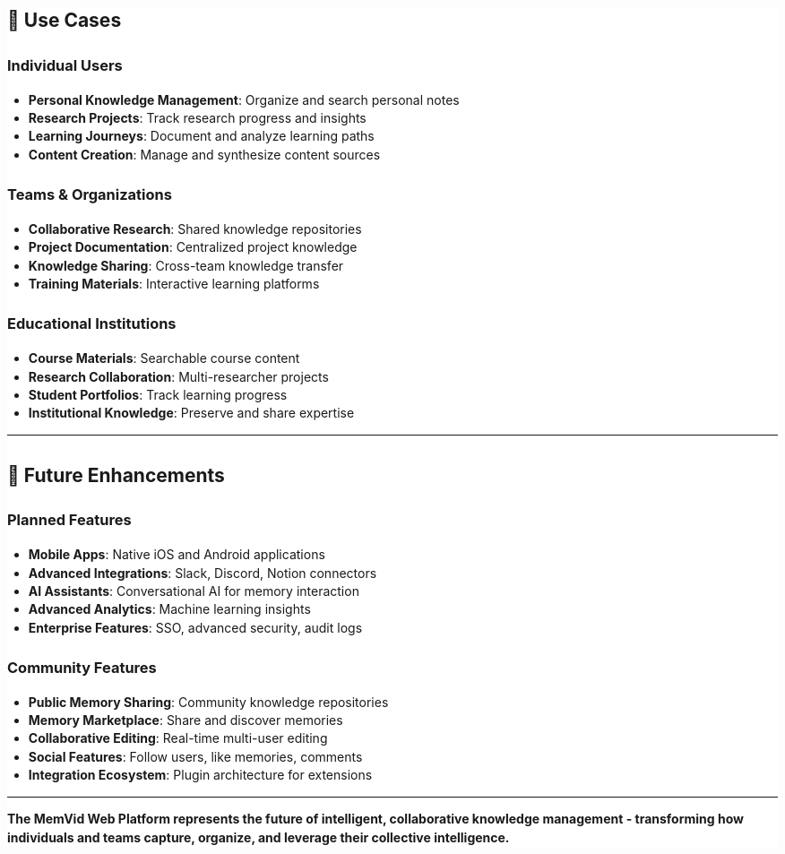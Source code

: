 
## 🎯 **Use Cases**

### Individual Users
- **Personal Knowledge Management**: Organize and search personal notes
- **Research Projects**: Track research progress and insights
- **Learning Journeys**: Document and analyze learning paths
- **Content Creation**: Manage and synthesize content sources

### Teams & Organizations
- **Collaborative Research**: Shared knowledge repositories
- **Project Documentation**: Centralized project knowledge
- **Knowledge Sharing**: Cross-team knowledge transfer
- **Training Materials**: Interactive learning platforms

### Educational Institutions
- **Course Materials**: Searchable course content
- **Research Collaboration**: Multi-researcher projects
- **Student Portfolios**: Track learning progress
- **Institutional Knowledge**: Preserve and share expertise

---

## 🔮 **Future Enhancements**

### Planned Features
- **Mobile Apps**: Native iOS and Android applications
- **Advanced Integrations**: Slack, Discord, Notion connectors
- **AI Assistants**: Conversational AI for memory interaction
- **Advanced Analytics**: Machine learning insights
- **Enterprise Features**: SSO, advanced security, audit logs

### Community Features
- **Public Memory Sharing**: Community knowledge repositories
- **Memory Marketplace**: Share and discover memories
- **Collaborative Editing**: Real-time multi-user editing
- **Social Features**: Follow users, like memories, comments
- **Integration Ecosystem**: Plugin architecture for extensions

---

**The MemVid Web Platform represents the future of intelligent, collaborative knowledge management - transforming how individuals and teams capture, organize, and leverage their collective intelligence.**
